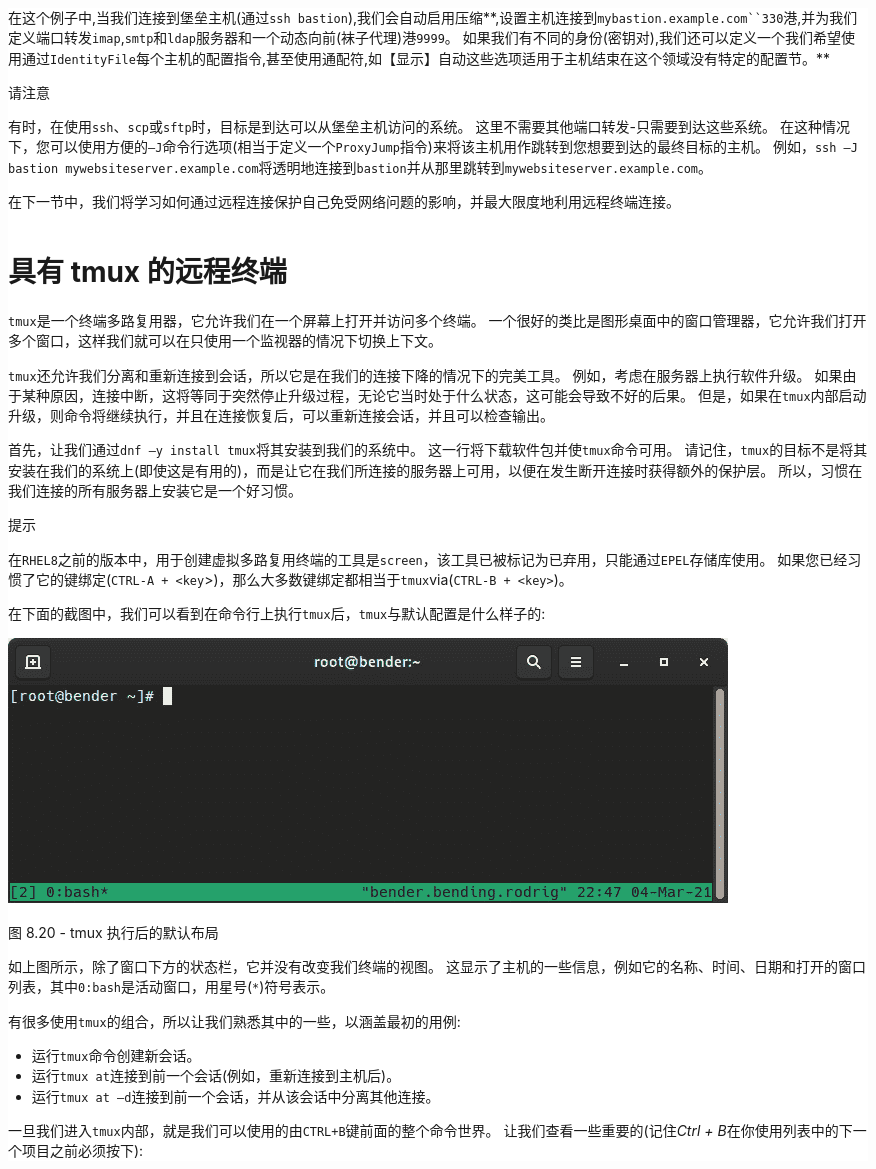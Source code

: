 在这个例子中,当我们连接到堡垒主机(通过`ssh bastion`),我们会自动启用压缩**,设置主机连接到`mybastion.example.com``330`港,并为我们定义端口转发`imap`,`smtp`和`ldap`服务器和一个动态向前(袜子代理)港`9999`。 如果我们有不同的身份(密钥对),我们还可以定义一个我们希望使用通过`IdentityFile`每个主机的配置指令,甚至使用通配符,如【显示】自动这些选项适用于主机结束在这个领域没有特定的配置节。**

请注意

有时，在使用`ssh`、`scp`或`sftp`时，目标是到达可以从堡垒主机访问的系统。 这里不需要其他端口转发-只需要到达这些系统。 在这种情况下，您可以使用方便的`–J`命令行选项(相当于定义一个`ProxyJump`指令)来将该主机用作跳转到您想要到达的最终目标的主机。 例如，`ssh –J bastion mywebsiteserver.example.com`将透明地连接到`bastion`并从那里跳转到`mywebsiteserver.example.com`。

在下一节中，我们将学习如何通过远程连接保护自己免受网络问题的影响，并最大限度地利用远程终端连接。

# 具有 tmux 的远程终端

`tmux`是一个终端多路复用器，它允许我们在一个屏幕上打开并访问多个终端。 一个很好的类比是图形桌面中的窗口管理器，它允许我们打开多个窗口，这样我们就可以在只使用一个监视器的情况下切换上下文。

`tmux`还允许我们分离和重新连接到会话，所以它是在我们的连接下降的情况下的完美工具。 例如，考虑在服务器上执行软件升级。 如果由于某种原因，连接中断，这将等同于突然停止升级过程，无论它当时处于什么状态，这可能会导致不好的后果。 但是，如果在`tmux`内部启动升级，则命令将继续执行，并且在连接恢复后，可以重新连接会话，并且可以检查输出。

首先，让我们通过`dnf –y install tmux`将其安装到我们的系统中。 这一行将下载软件包并使`tmux`命令可用。 请记住，`tmux`的目标不是将其安装在我们的系统上(即使这是有用的)，而是让它在我们所连接的服务器上可用，以便在发生断开连接时获得额外的保护层。 所以，习惯在我们连接的所有服务器上安装它是一个好习惯。

提示

在`RHEL8`之前的版本中，用于创建虚拟多路复用终端的工具是`screen`，该工具已被标记为已弃用，只能通过`EPEL`存储库使用。 如果您已经习惯了它的键绑定(`CTRL-A + <key`>)，那么大多数键绑定都相当于`tmux`via(`CTRL-B + <key>`)。

在下面的截图中，我们可以看到在命令行上执行`tmux`后，`tmux`与默认配置是什么样子的:

![Figure 8.20 – tmux default layout after execution ](img/B16799_08_020.jpg)

图 8.20 - tmux 执行后的默认布局

如上图所示，除了窗口下方的状态栏，它并没有改变我们终端的视图。 这显示了主机的一些信息，例如它的名称、时间、日期和打开的窗口列表，其中`0:bash`是活动窗口，用星号(`*`)符号表示。

有很多使用`tmux`的组合，所以让我们熟悉其中的一些，以涵盖最初的用例:

*   运行`tmux`命令创建新会话。
*   运行`tmux at`连接到前一个会话(例如，重新连接到主机后)。
*   运行`tmux at –d`连接到前一个会话，并从该会话中分离其他连接。

一旦我们进入`tmux`内部，就是我们可以使用的由`CTRL+B`键前面的整个命令世界。 让我们查看一些重要的(记住*Ctrl + B*在你使用列表中的下一个项目之前必须按下):
